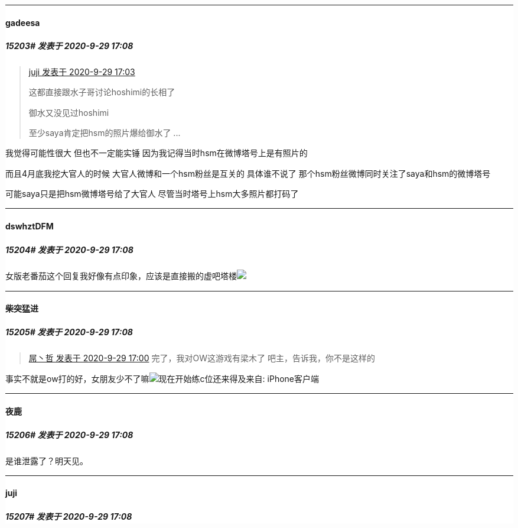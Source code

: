 
*****

####  gadeesa  
##### 15203#       发表于 2020-9-29 17:08


<blockquote><a href="httphttps://bbs.saraba1st.com/2b/forum.php?mod=redirect&amp;goto=findpost&amp;pid=48897356&amp;ptid=1956416" target="_blank">juji 发表于 2020-9-29 17:03</a>

这都直接跟水子哥讨论hoshimi的长相了

御水又没见过hoshimi

至少saya肯定把hsm的照片爆给御水了 ...</blockquote>
我觉得可能性很大 但也不一定能实锤 因为我记得当时hsm在微博塔号上是有照片的

而且4月底我挖大官人的时候 大官人微博和一个hsm粉丝是互关的 具体谁不说了 那个hsm粉丝微博同时关注了saya和hsm的微博塔号

可能saya只是把hsm微博塔号给了大官人 尽管当时塔号上hsm大多照片都打码了


*****

####  dswhztDFM  
##### 15204#       发表于 2020-9-29 17:08


女版老番茄这个回复我好像有点印象，应该是直接搬的虚吧塔楼<img src="https://static.saraba1st.com/image/smiley/face2017/019.png" referrerpolicy="no-referrer">


*****

####  柴突猛进  
##### 15205#       发表于 2020-9-29 17:08


<blockquote><a href="httphttps://bbs.saraba1st.com/2b/forum.php?mod=redirect&amp;goto=findpost&amp;pid=48897307&amp;ptid=1956416" target="_blank"> 屌丶哲 发表于 2020-9-29 17:00</a> 完了，我对OW这游戏有梁木了 吧主，告诉我，你不是这样的 </blockquote>
事实不就是ow打的好，女朋友少不了嘛<img src="https://static.saraba1st.com/image/smiley/face2017/037.png" referrerpolicy="no-referrer">现在开始练c位还来得及来自: iPhone客户端


*****

####  夜鹿  
##### 15206#       发表于 2020-9-29 17:08


是谁泄露了？明天见。


*****

####  juji  
##### 15207#       发表于 2020-9-29 17:08

